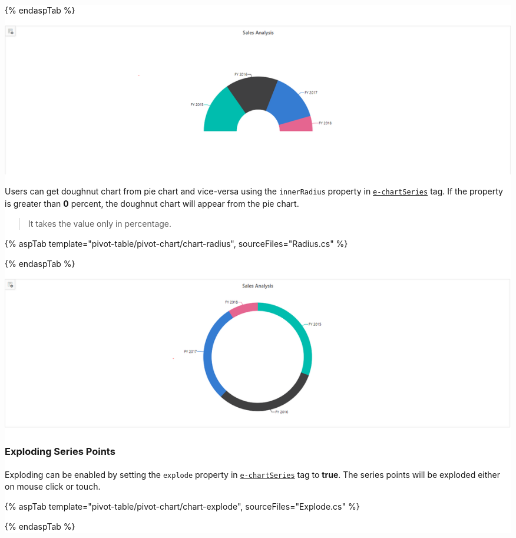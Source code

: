 {% endaspTab %}

![output](images/accumulation-angle.png)

Users can get doughnut chart from pie chart and vice-versa using the `innerRadius` property in [`e-chartSeries`](https://help.syncfusion.com/cr/aspnetcore-js2/Syncfusion.EJ2.PivotView.PivotViewPivotSeries.html) tag. If the property is greater than **0** percent, the doughnut chart will appear from the pie chart.
> It takes the value only in percentage.

{% aspTab template="pivot-table/pivot-chart/chart-radius", sourceFiles="Radius.cs" %}

{% endaspTab %}

![output](images/accumulation-radius.png)

### Exploding Series Points

Exploding can be enabled by setting the `explode` property in  [`e-chartSeries`](https://help.syncfusion.com/cr/aspnetcore-js2/Syncfusion.EJ2.PivotView.PivotViewPivotSeries.html) tag to **true**. The series points will be exploded either on mouse click or touch.

{% aspTab template="pivot-table/pivot-chart/chart-explode", sourceFiles="Explode.cs" %}

{% endaspTab %}
